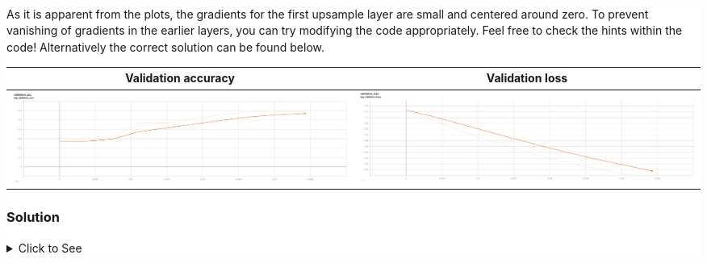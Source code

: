 
As it is apparent from the plots, the gradients for the first upsample layer are small and centered around zero.
To prevent vanishing of gradients in the earlier layers, you can try modifying the code appropriately. 
Feel free to check the hints within the code! Alternatively the correct solution can be found below.

Validation accuracy | Validation loss
:-------------------------:|:-------------------------:
![](images/validation_acc.png) | ![](images/validation_loss.png) 


### Solution
<details><summary>Click to See</summary>
<p>


Modern architectures often benefit from skip connections and appropriate activation functions to avoid the vanishing gradients problem.
Looking at the function `main.py/unet_model` reveals that the skip connections was not implemented, which prevents the gradient from finding an easy way back to the input layer (thus the gradient vanish).

After the line `x = up(x)` add the below lines to fix this:
```
concat = tf.keras.layers.Concatenate()
x = concat([x, skip])
```
